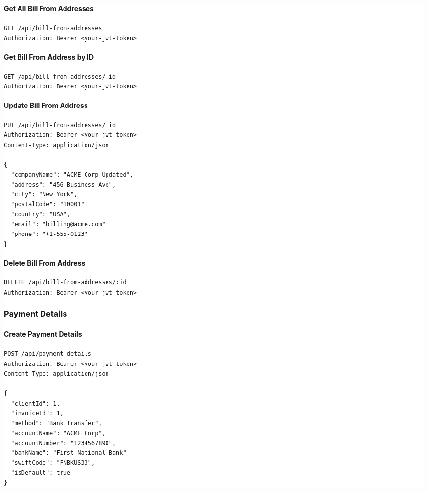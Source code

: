 #### Get All Bill From Addresses

```http
GET /api/bill-from-addresses
Authorization: Bearer <your-jwt-token>
```

#### Get Bill From Address by ID

```http
GET /api/bill-from-addresses/:id
Authorization: Bearer <your-jwt-token>
```

#### Update Bill From Address

```http
PUT /api/bill-from-addresses/:id
Authorization: Bearer <your-jwt-token>
Content-Type: application/json

{
  "companyName": "ACME Corp Updated",
  "address": "456 Business Ave",
  "city": "New York",
  "postalCode": "10001",
  "country": "USA",
  "email": "billing@acme.com",
  "phone": "+1-555-0123"
}
```

#### Delete Bill From Address

```http
DELETE /api/bill-from-addresses/:id
Authorization: Bearer <your-jwt-token>
```

### Payment Details

#### Create Payment Details

```http
POST /api/payment-details
Authorization: Bearer <your-jwt-token>
Content-Type: application/json

{
  "clientId": 1,
  "invoiceId": 1,
  "method": "Bank Transfer",
  "accountName": "ACME Corp",
  "accountNumber": "1234567890",
  "bankName": "First National Bank",
  "swiftCode": "FNBKUS33",
  "isDefault": true
}
```
